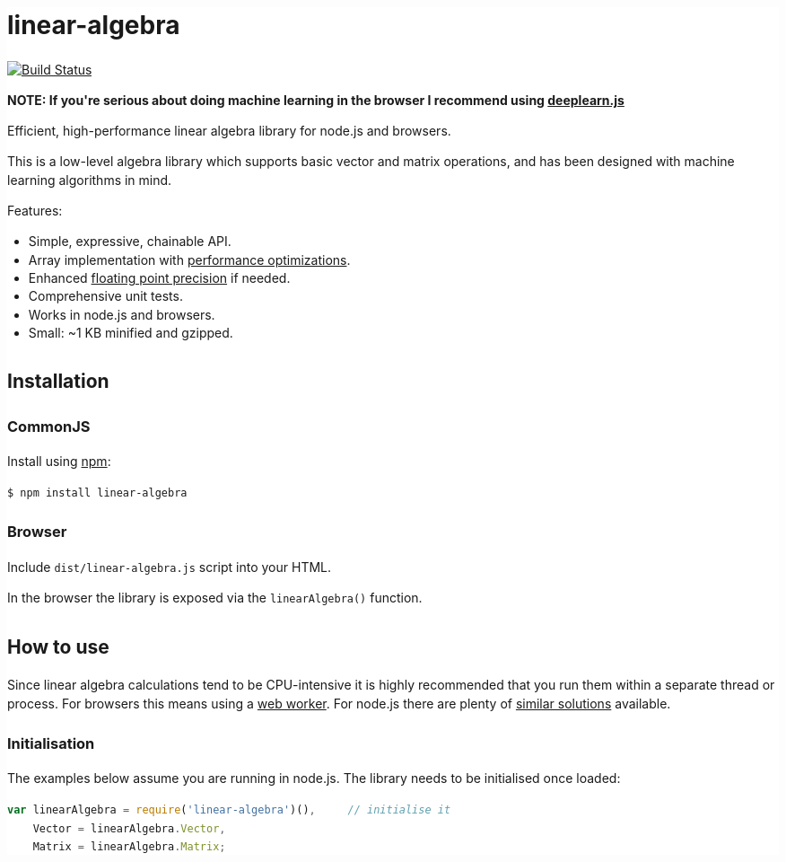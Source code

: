 # linear-algebra

[![Build Status](https://secure.travis-ci.org/hiddentao/linear-algebra.png)](http://travis-ci.org/hiddentao/linear-algebra)

**NOTE: If you're serious about doing machine learning in the browser I recommend using [deeplearn.js](https://deeplearnjs.org/)**

Efficient, high-performance linear algebra library for node.js and browsers.

This is a low-level algebra library which supports basic vector and matrix operations, and has been designed with machine learning algorithms in mind.

Features:

* Simple, expressive, chainable API.
* Array implementation with [performance optimizations](#performance).
* Enhanced [floating point precision](#higher-precision) if needed.
* Comprehensive unit tests.
* Works in node.js and browsers.
* Small: ~1 KB minified and gzipped.

## Installation

### CommonJS

Install using [npm](http://npmjs.org/):

    $ npm install linear-algebra

### Browser

Include `dist/linear-algebra.js` script into your HTML.

In the browser the library is exposed via the `linearAlgebra()` function.

## How to use

Since linear algebra calculations tend to be CPU-intensive it is highly recommended that you run them within a separate thread or process. For browsers this means using a [web worker](https://en.wikipedia.org/wiki/Web_worker). For node.js there are plenty of [similar solutions](https://www.npmjs.org/search?q=webworker) available.

### Initialisation

The examples below assume you are running in node.js. The library needs to be initialised once loaded:

```javascript
var linearAlgebra = require('linear-algebra')(),     // initialise it
    Vector = linearAlgebra.Vector,
    Matrix = linearAlgebra.Matrix;
```
